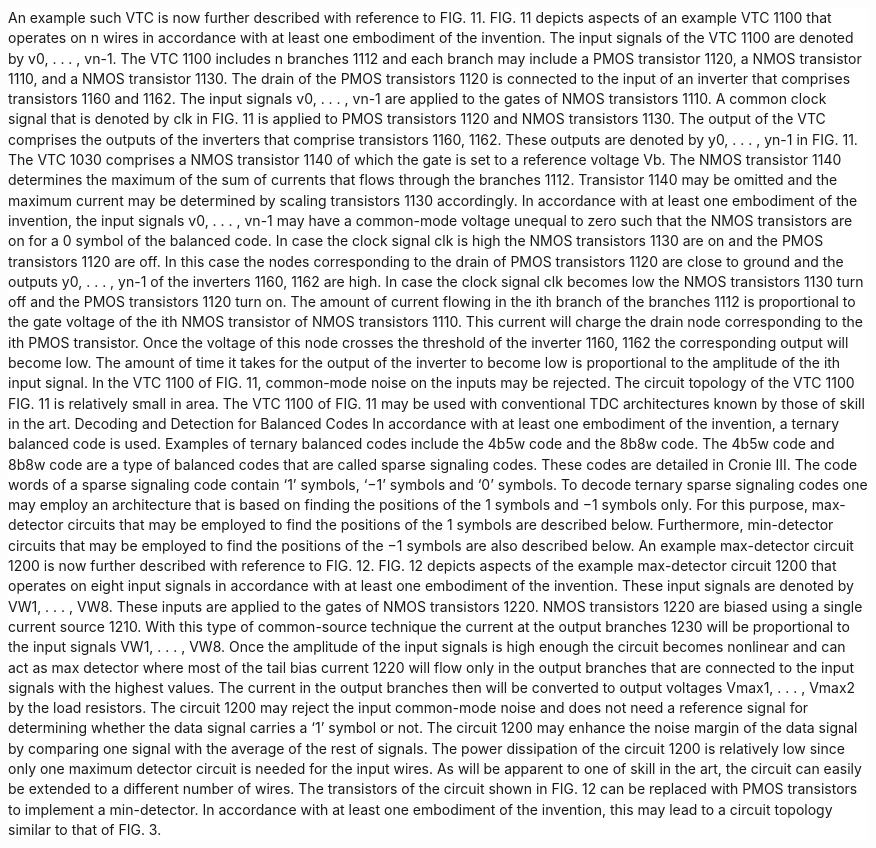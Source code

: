 An example such VTC is now further described with reference to FIG. 11. FIG. 11 depicts aspects of an example VTC 1100 that operates on n wires in accordance with at least one embodiment of the invention. The input signals of the VTC 1100 are denoted by v0, . . . , vn-1. The VTC 1100 includes n branches 1112 and each branch may include a PMOS transistor 1120, a NMOS transistor 1110, and a NMOS transistor 1130. The drain of the PMOS transistors 1120 is connected to the input of an inverter that comprises transistors 1160 and 1162. The input signals v0, . . . , vn-1 are applied to the gates of NMOS transistors 1110. A common clock signal that is denoted by clk in FIG. 11 is applied to PMOS transistors 1120 and NMOS transistors 1130. The output of the VTC comprises the outputs of the inverters that comprise transistors 1160, 1162. These outputs are denoted by y0, . . . , yn-1 in FIG. 11. The VTC 1030 comprises a NMOS transistor 1140 of which the gate is set to a reference voltage Vb. The NMOS transistor 1140 determines the maximum of the sum of currents that flows through the branches 1112. Transistor 1140 may be omitted and the maximum current may be determined by scaling transistors 1130 accordingly. In accordance with at least one embodiment of the invention, the input signals v0, . . . , vn-1 may have a common-mode voltage unequal to zero such that the NMOS transistors are on for a 0 symbol of the balanced code. In case the clock signal clk is high the NMOS transistors 1130 are on and the PMOS transistors 1120 are off. In this case the nodes corresponding to the drain of PMOS transistors 1120 are close to ground and the outputs y0, . . . , yn-1 of the inverters 1160, 1162 are high. In case the clock signal clk becomes low the NMOS transistors 1130 turn off and the PMOS transistors 1120 turn on. The amount of current flowing in the ith branch of the branches 1112 is proportional to the gate voltage of the ith NMOS transistor of NMOS transistors 1110. This current will charge the drain node corresponding to the ith PMOS transistor. Once the voltage of this node crosses the threshold of the inverter 1160, 1162 the corresponding output will become low. The amount of time it takes for the output of the inverter to become low is proportional to the amplitude of the ith input signal. In the VTC 1100 of FIG. 11, common-mode noise on the inputs may be rejected. The circuit topology of the VTC 1100 FIG. 11 is relatively small in area. The VTC 1100 of FIG. 11 may be used with conventional TDC architectures known by those of skill in the art.
Decoding and Detection for Balanced Codes
In accordance with at least one embodiment of the invention, a ternary balanced code is used. Examples of ternary balanced codes include the 4b5w code and the 8b8w code. The 4b5w code and 8b8w code are a type of balanced codes that are called sparse signaling codes. These codes are detailed in Cronie III. The code words of a sparse signaling code contain ‘1’ symbols, ‘−1’ symbols and ‘0’ symbols. To decode ternary sparse signaling codes one may employ an architecture that is based on finding the positions of the 1 symbols and −1 symbols only. For this purpose, max-detector circuits that may be employed to find the positions of the 1 symbols are described below. Furthermore, min-detector circuits that may be employed to find the positions of the −1 symbols are also described below.
An example max-detector circuit 1200 is now further described with reference to FIG. 12. FIG. 12 depicts aspects of the example max-detector circuit 1200 that operates on eight input signals in accordance with at least one embodiment of the invention. These input signals are denoted by VW1, . . . , VW8. These inputs are applied to the gates of NMOS transistors 1220. NMOS transistors 1220 are biased using a single current source 1210. With this type of common-source technique the current at the output branches 1230 will be proportional to the input signals VW1, . . . , VW8. Once the amplitude of the input signals is high enough the circuit becomes nonlinear and can act as max detector where most of the tail bias current 1220 will flow only in the output branches that are connected to the input signals with the highest values. The current in the output branches then will be converted to output voltages Vmax1, . . . , Vmax2 by the load resistors. The circuit 1200 may reject the input common-mode noise and does not need a reference signal for determining whether the data signal carries a ‘1’ symbol or not. The circuit 1200 may enhance the noise margin of the data signal by comparing one signal with the average of the rest of signals. The power dissipation of the circuit 1200 is relatively low since only one maximum detector circuit is needed for the input wires. As will be apparent to one of skill in the art, the circuit can easily be extended to a different number of wires.
The transistors of the circuit shown in FIG. 12 can be replaced with PMOS transistors to implement a min-detector. In accordance with at least one embodiment of the invention, this may lead to a circuit topology similar to that of FIG. 3.